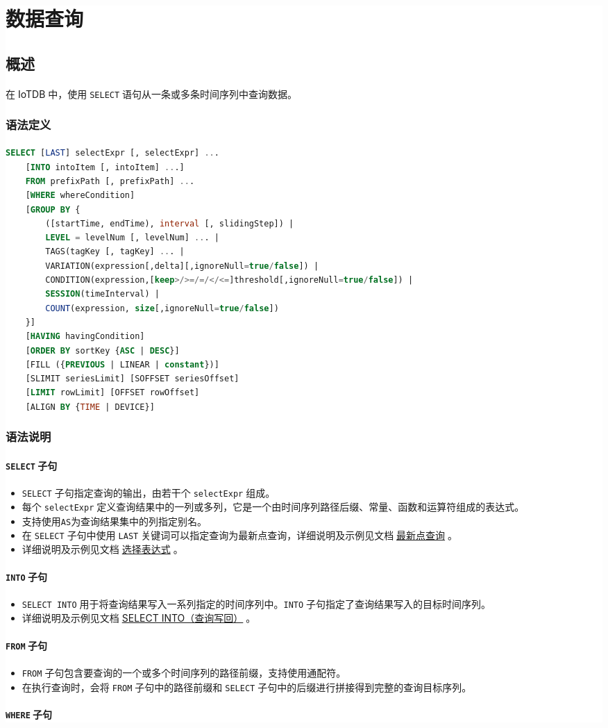 

# 数据查询
## 概述

在 IoTDB 中，使用 `SELECT` 语句从一条或多条时间序列中查询数据。

### 语法定义

```sql
SELECT [LAST] selectExpr [, selectExpr] ...
    [INTO intoItem [, intoItem] ...]
    FROM prefixPath [, prefixPath] ...
    [WHERE whereCondition]
    [GROUP BY {
        ([startTime, endTime), interval [, slidingStep]) |
        LEVEL = levelNum [, levelNum] ... |
        TAGS(tagKey [, tagKey] ... |
        VARIATION(expression[,delta][,ignoreNull=true/false]) |
        CONDITION(expression,[keep>/>=/=/</<=]threshold[,ignoreNull=true/false]) |
        SESSION(timeInterval) |
        COUNT(expression, size[,ignoreNull=true/false])
    }]
    [HAVING havingCondition]
    [ORDER BY sortKey {ASC | DESC}]
    [FILL ({PREVIOUS | LINEAR | constant})]
    [SLIMIT seriesLimit] [SOFFSET seriesOffset]
    [LIMIT rowLimit] [OFFSET rowOffset]
    [ALIGN BY {TIME | DEVICE}]
```

### 语法说明

#### `SELECT` 子句

- `SELECT` 子句指定查询的输出，由若干个 `selectExpr` 组成。
- 每个 `selectExpr` 定义查询结果中的一列或多列，它是一个由时间序列路径后缀、常量、函数和运算符组成的表达式。
- 支持使用`AS`为查询结果集中的列指定别名。
- 在 `SELECT` 子句中使用 `LAST` 关键词可以指定查询为最新点查询，详细说明及示例见文档 [最新点查询](./Last-Query.md) 。
- 详细说明及示例见文档 [选择表达式](./Select-Expression.md) 。

#### `INTO` 子句

- `SELECT INTO` 用于将查询结果写入一系列指定的时间序列中。`INTO` 子句指定了查询结果写入的目标时间序列。
- 详细说明及示例见文档 [SELECT INTO（查询写回）](Select-Into.md) 。

#### `FROM` 子句

- `FROM` 子句包含要查询的一个或多个时间序列的路径前缀，支持使用通配符。
- 在执行查询时，会将 `FROM` 子句中的路径前缀和 `SELECT` 子句中的后缀进行拼接得到完整的查询目标序列。

#### `WHERE` 子句
